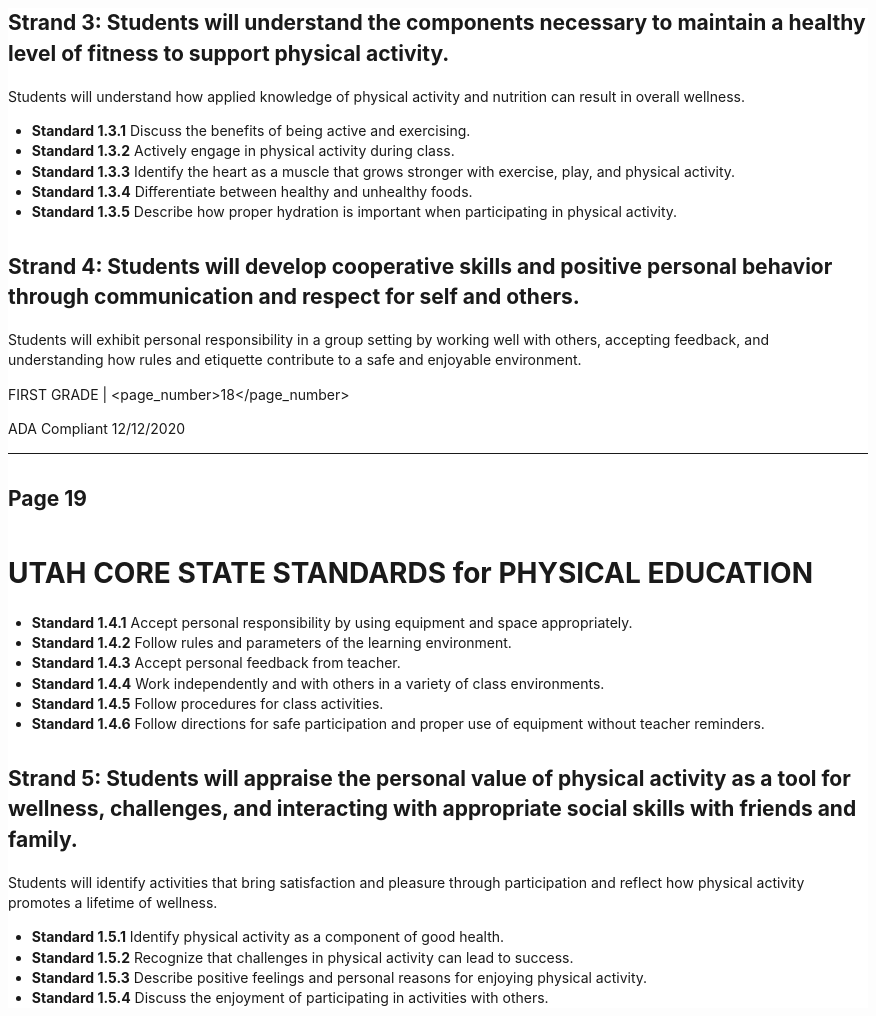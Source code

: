 ## Strand 3: Students will understand the components necessary to maintain a healthy level of fitness to support physical activity.

Students will understand how applied knowledge of physical activity and nutrition can result in overall wellness.

*   **Standard 1.3.1** Discuss the benefits of being active and exercising.
*   **Standard 1.3.2** Actively engage in physical activity during class.
*   **Standard 1.3.3** Identify the heart as a muscle that grows stronger with exercise, play, and physical activity.
*   **Standard 1.3.4** Differentiate between healthy and unhealthy foods.
*   **Standard 1.3.5** Describe how proper hydration is important when participating in physical activity.

## Strand 4: Students will develop cooperative skills and positive personal behavior through communication and respect for self and others.

Students will exhibit personal responsibility in a group setting by working well with others, accepting feedback, and understanding how rules and etiquette contribute to a safe and enjoyable environment.

FIRST GRADE | &lt;page_number&gt;18&lt;/page_number&gt;
<footer>ADA Compliant 12/12/2020</footer>

---


## Page 19

# UTAH CORE STATE STANDARDS for PHYSICAL EDUCATION

*   **Standard 1.4.1** Accept personal responsibility by using equipment and space appropriately.
*   **Standard 1.4.2** Follow rules and parameters of the learning environment.
*   **Standard 1.4.3** Accept personal feedback from teacher.
*   **Standard 1.4.4** Work independently and with others in a variety of class environments.
*   **Standard 1.4.5** Follow procedures for class activities.
*   **Standard 1.4.6** Follow directions for safe participation and proper use of equipment without teacher reminders.

## Strand 5: Students will appraise the personal value of physical activity as a tool for wellness, challenges, and interacting with appropriate social skills with friends and family.

Students will identify activities that bring satisfaction and pleasure through participation and reflect how physical activity promotes a lifetime of wellness.

*   **Standard 1.5.1** Identify physical activity as a component of good health.
*   **Standard 1.5.2** Recognize that challenges in physical activity can lead to success.
*   **Standard 1.5.3** Describe positive feelings and personal reasons for enjoying physical activity.
*   **Standard 1.5.4** Discuss the enjoyment of participating in activities with others.
